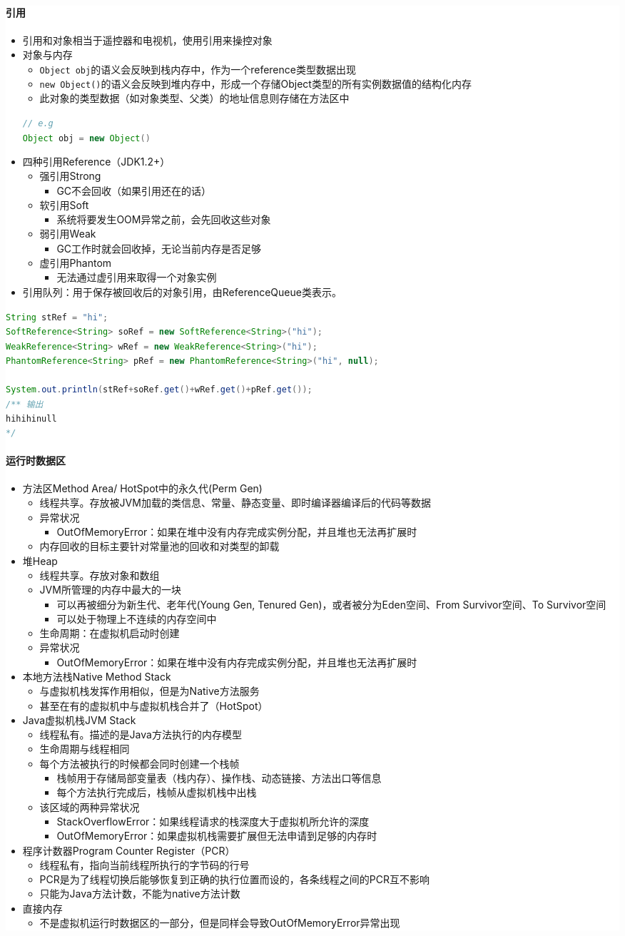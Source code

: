 #### 引用
- 引用和对象相当于遥控器和电视机，使用引用来操控对象
- 对象与内存
	- `Object obj`的语义会反映到栈内存中，作为一个reference类型数据出现
	- `new Object()`的语义会反映到堆内存中，形成一个存储Object类型的所有实例数据值的结构化内存
	- 此对象的类型数据（如对象类型、父类）的地址信息则存储在方法区中
  ```java
  // e.g
  Object obj = new Object()
  ```
- 四种引用Reference（JDK1.2+）
	- 强引用Strong
	    - GC不会回收（如果引用还在的话）
	- 软引用Soft
	    - 系统将要发生OOM异常之前，会先回收这些对象
	- 弱引用Weak 
		- GC工作时就会回收掉，无论当前内存是否足够
	- 虚引用Phantom
	    - 无法通过虚引用来取得一个对象实例
- 引用队列：用于保存被回收后的对象引用，由ReferenceQueue类表示。
```java
String stRef = "hi";
SoftReference<String> soRef = new SoftReference<String>("hi");
WeakReference<String> wRef = new WeakReference<String>("hi");
PhantomReference<String> pRef = new PhantomReference<String>("hi", null);

System.out.println(stRef+soRef.get()+wRef.get()+pRef.get());
/** 输出
hihihinull
*/
```

#### 运行时数据区
- 方法区Method Area/ HotSpot中的永久代(Perm Gen)
	- 线程共享。存放被JVM加载的类信息、常量、静态变量、即时编译器编译后的代码等数据
	- 异常状况
		- OutOfMemoryError：如果在堆中没有内存完成实例分配，并且堆也无法再扩展时
	- 内存回收的目标主要针对常量池的回收和对类型的卸载
- 堆Heap
	- 线程共享。存放对象和数组
	- JVM所管理的内存中最大的一块
		- 可以再被细分为新生代、老年代(Young Gen, Tenured Gen)，或者被分为Eden空间、From Survivor空间、To Survivor空间
		- 可以处于物理上不连续的内存空间中
	- 生命周期：在虚拟机启动时创建
	- 异常状况
		- OutOfMemoryError：如果在堆中没有内存完成实例分配，并且堆也无法再扩展时
- 本地方法栈Native Method Stack
	- 与虚拟机栈发挥作用相似，但是为Native方法服务
	- 甚至在有的虚拟机中与虚拟机栈合并了（HotSpot）
- Java虚拟机栈JVM Stack
	- 线程私有。描述的是Java方法执行的内存模型
	- 生命周期与线程相同
    - 每个方法被执行的时候都会同时创建一个栈帧
	    - 栈帧用于存储局部变量表（栈内存）、操作栈、动态链接、方法出口等信息
	    - 每个方法执行完成后，栈帧从虚拟机栈中出栈
	- 该区域的两种异常状况
	    - StackOverflowError：如果线程请求的栈深度大于虚拟机所允许的深度
	    - OutOfMemoryError：如果虚拟机栈需要扩展但无法申请到足够的内存时
- 程序计数器Program Counter Register（PCR）
	- 线程私有，指向当前线程所执行的字节码的行号
	- PCR是为了线程切换后能够恢复到正确的执行位置而设的，各条线程之间的PCR互不影响
	- 只能为Java方法计数，不能为native方法计数
- 直接内存
	- 不是虚拟机运行时数据区的一部分，但是同样会导致OutOfMemoryError异常出现
